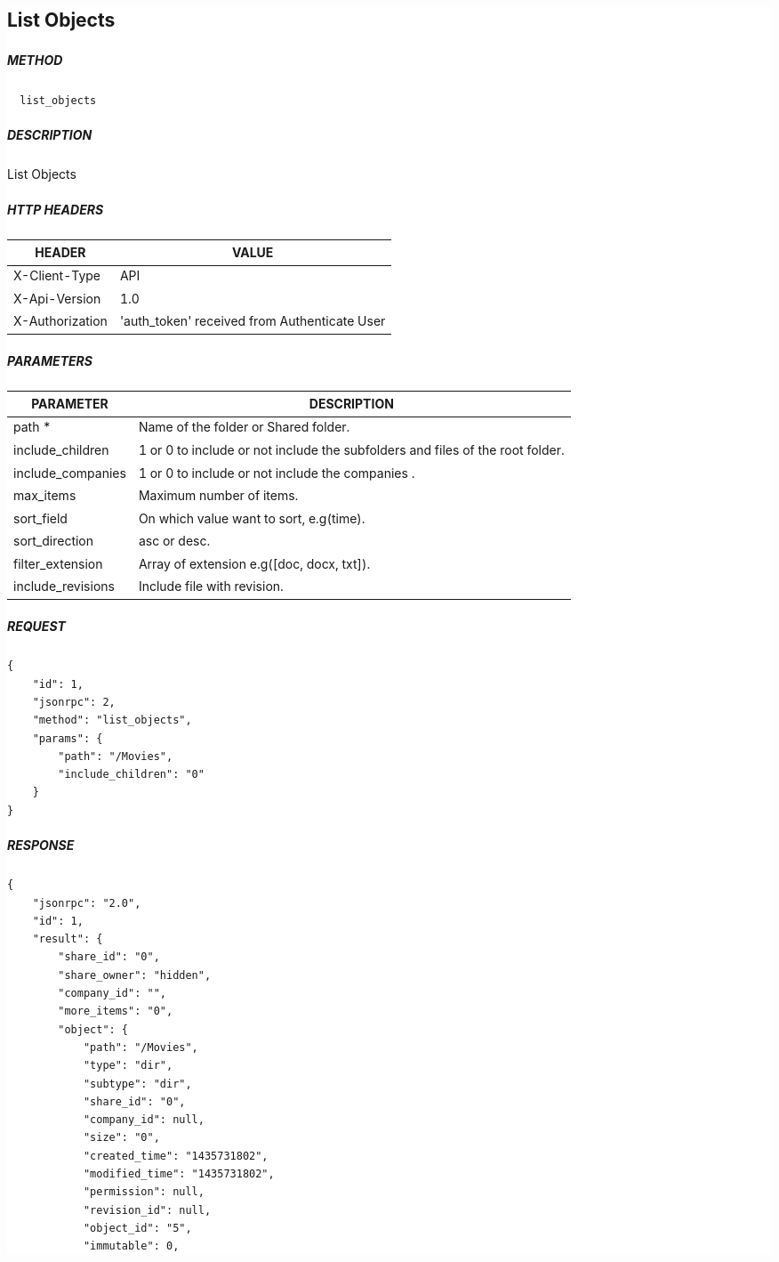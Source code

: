 

## <a name="list_objects"></a>List Objects

##### METHOD
      list_objects

##### DESCRIPTION
List Objects

##### HTTP HEADERS
HEADER  | VALUE
------------- | -------------
X-Client-Type  | API
X-Api-Version  | 1.0
X-Authorization  | 'auth_token' received from Authenticate User

##### PARAMETERS
PARAMETER  | DESCRIPTION
------------- | -------------
path *  | Name of the folder or Shared folder.
include_children  | 1 or 0 to include or not include the subfolders and files of the root folder.
include_companies  | 1 or 0 to include or not include the companies .
max_items  | Maximum number of items.
sort_field  | On which value want to sort, e.g(time).
sort_direction  | asc or desc.
filter_extension  | Array of extension e.g([doc, docx, txt]).
include_revisions  | Include file with revision.

##### REQUEST
```
{
    "id": 1,
    "jsonrpc": 2,
    "method": "list_objects",
    "params": {
        "path": "/Movies",
        "include_children": "0"
    }
}
```

##### RESPONSE
```
{
    "jsonrpc": "2.0",
    "id": 1,
    "result": {
        "share_id": "0",
        "share_owner": "hidden",
        "company_id": "",
        "more_items": "0",
        "object": {
            "path": "/Movies",
            "type": "dir",
            "subtype": "dir",
            "share_id": "0",
            "company_id": null,
            "size": "0",
            "created_time": "1435731802",
            "modified_time": "1435731802",
            "permission": null,
            "revision_id": null,
            "object_id": "5",
            "immutable": 0,
```